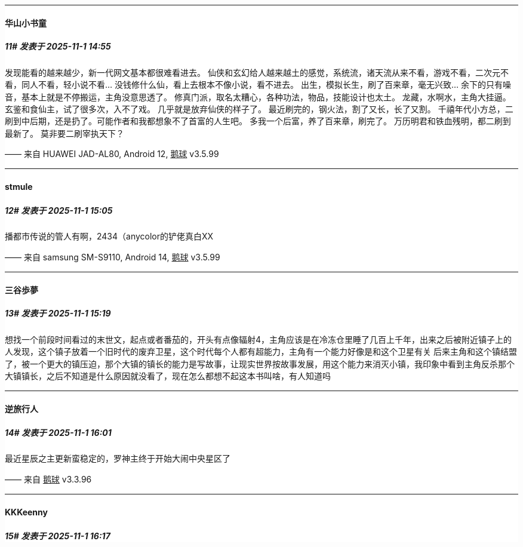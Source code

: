 *****

####  华山小书童  
##### 11#       发表于 2025-11-1 14:55

发现能看的越来越少，新一代网文基本都很难看进去。
仙侠和玄幻给人越来越土的感觉，系统流，诸天流从来不看，游戏不看，二次元不看，同人不看，轻小说不看…
没钱修什么仙，看上去根本不像小说，看不进去。
出生，模拟长生，刷了百来章，毫无兴致…
余下的只有噪音，基本上就是不停搬运，主角没意思透了。
修真门派，取名太糟心，各种功法，物品，技能设计也太土。
龙藏，水啊水，主角大挂逼。
玄鉴和食仙主，试了很多次，入不了戏。
几乎就是放弃仙侠的样子了。
最近刷完的，钢火法，割了又长，长了又割。
千禧年代小方总，二刷到中后期，还是扔了。可能作者和我都想象不了首富的人生吧。
多我一个后富，养了百来章，刷完了。
万历明君和铁血残明，都二刷到最新了。
莫非要二刷宰执天下？

—— 来自 HUAWEI JAD-AL80, Android 12, [鹅球](https://www.pgyer.com/GcUxKd4w) v3.5.99

*****

####  stmule  
##### 12#       发表于 2025-11-1 15:05

播都市传说的管人有啊，2434（anycolor的铲佬真白XX

—— 来自 samsung SM-S9110, Android 14, [鹅球](https://www.pgyer.com/GcUxKd4w) v3.5.99

*****

####  三谷歩夢  
##### 13#       发表于 2025-11-1 15:19

想找一个前段时间看过的末世文，起点或者番茄的，开头有点像辐射4，主角应该是在冷冻仓里睡了几百上千年，出来之后被附近镇子上的人发现，这个镇子放着一个旧时代的废弃卫星，这个时代每个人都有超能力，主角有一个能力好像是和这个卫星有关
后来主角和这个镇结盟了，被一个更大的镇压迫，那个大镇的镇长的能力是写故事，让现实世界按故事发展，用这个能力来消灭小镇，我印象中看到主角反杀那个大镇镇长，之后不知道是什么原因就没看了，现在怎么都想不起这本书叫啥，有人知道吗

*****

####  逆旅行人  
##### 14#       发表于 2025-11-1 16:01

最近星辰之主更新蛮稳定的，罗神主终于开始大闹中央星区了

—— 来自 [鹅球](https://www.pgyer.com/GcUxKd4w) v3.3.96

*****

####  KKKeenny  
##### 15#       发表于 2025-11-1 16:17
